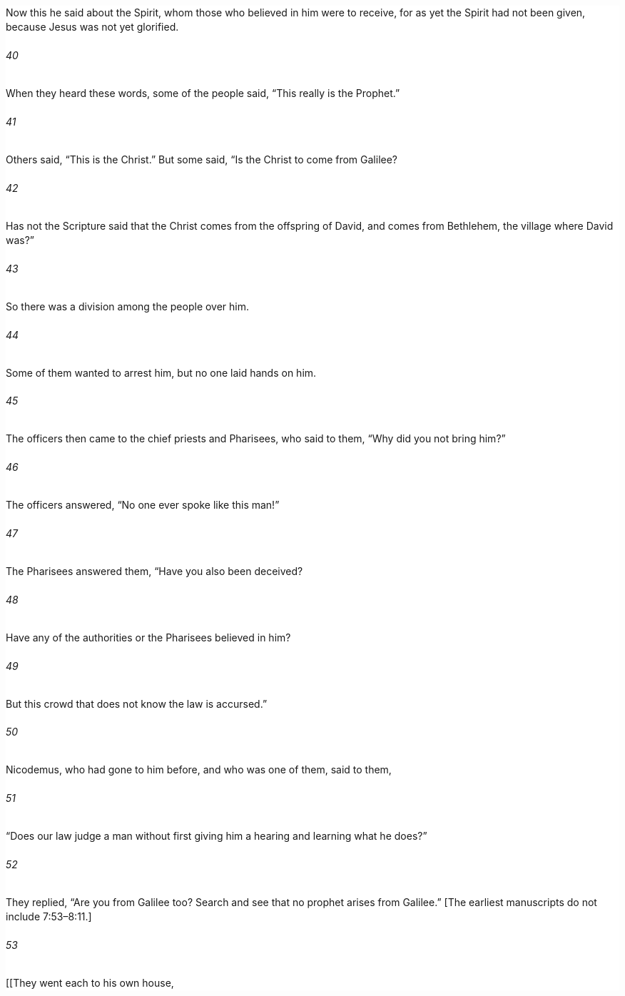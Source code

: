 Now this he said about the Spirit, whom those who believed in him were to receive, for as yet the Spirit had not been given, because Jesus was not yet glorified.
###### 40
When they heard these words, some of the people said, “This really is the Prophet.”
###### 41
Others said, “This is the Christ.” But some said, “Is the Christ to come from Galilee?
###### 42
Has not the Scripture said that the Christ comes from the offspring of David, and comes from Bethlehem, the village where David was?”
###### 43
So there was a division among the people over him.
###### 44
Some of them wanted to arrest him, but no one laid hands on him.
###### 45
The officers then came to the chief priests and Pharisees, who said to them, “Why did you not bring him?”
###### 46
The officers answered, “No one ever spoke like this man!”
###### 47
The Pharisees answered them, “Have you also been deceived?
###### 48
Have any of the authorities or the Pharisees believed in him?
###### 49
But this crowd that does not know the law is accursed.”
###### 50
Nicodemus, who had gone to him before, and who was one of them, said to them,
###### 51
“Does our law judge a man without first giving him a hearing and learning what he does?”
###### 52
They replied, “Are you from Galilee too? Search and see that no prophet arises from Galilee.” [The earliest manuscripts do not include 7:53–8:11.]
###### 53
[[They went each to his own house,


